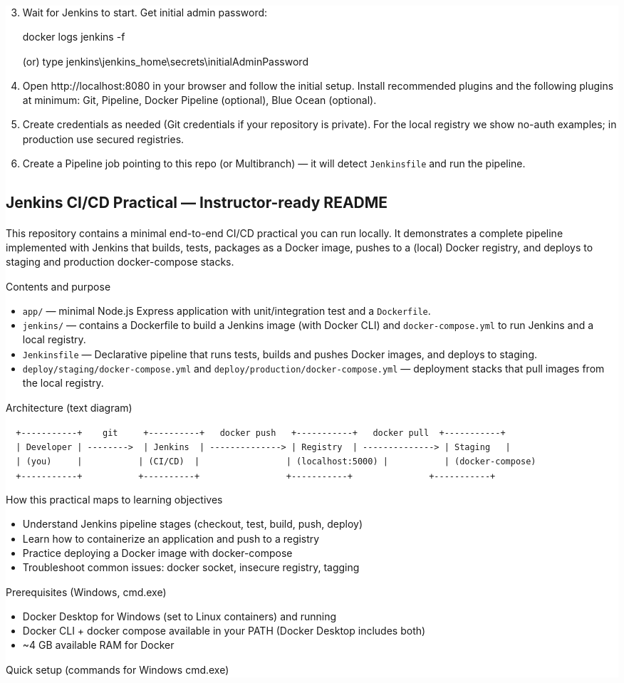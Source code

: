 3. Wait for Jenkins to start. Get initial admin password:

   docker logs jenkins -f

   (or)
   type jenkins\jenkins_home\secrets\initialAdminPassword

4. Open http://localhost:8080 in your browser and follow the initial setup. Install recommended plugins and the following plugins at minimum: Git, Pipeline, Docker Pipeline (optional), Blue Ocean (optional).

5. Create credentials as needed (Git credentials if your repository is private). For the local registry we show no-auth examples; in production use secured registries.

6. Create a Pipeline job pointing to this repo (or Multibranch) — it will detect `Jenkinsfile` and run the pipeline.

## Jenkins CI/CD Practical — Instructor-ready README

This repository contains a minimal end-to-end CI/CD practical you can run locally. It demonstrates a complete pipeline implemented with Jenkins that builds, tests, packages as a Docker image, pushes to a (local) Docker registry, and deploys to staging and production docker-compose stacks.

Contents and purpose

- `app/` — minimal Node.js Express application with unit/integration test and a `Dockerfile`.
- `jenkins/` — contains a Dockerfile to build a Jenkins image (with Docker CLI) and `docker-compose.yml` to run Jenkins and a local registry.
- `Jenkinsfile` — Declarative pipeline that runs tests, builds and pushes Docker images, and deploys to staging.
- `deploy/staging/docker-compose.yml` and `deploy/production/docker-compose.yml` — deployment stacks that pull images from the local registry.

Architecture (text diagram)

```
  +-----------+    git     +----------+   docker push   +-----------+   docker pull  +-----------+
  | Developer | -------->  | Jenkins  | --------------> | Registry  | --------------> | Staging   |
  | (you)     |           | (CI/CD)  |                 | (localhost:5000) |           | (docker-compose)
  +-----------+           +----------+                 +-----------+               +-----------+
```

How this practical maps to learning objectives

- Understand Jenkins pipeline stages (checkout, test, build, push, deploy)
- Learn how to containerize an application and push to a registry
- Practice deploying a Docker image with docker-compose
- Troubleshoot common issues: docker socket, insecure registry, tagging

Prerequisites (Windows, cmd.exe)

- Docker Desktop for Windows (set to Linux containers) and running
- Docker CLI + docker compose available in your PATH (Docker Desktop includes both)
- ~4 GB available RAM for Docker

Quick setup (commands for Windows cmd.exe)
